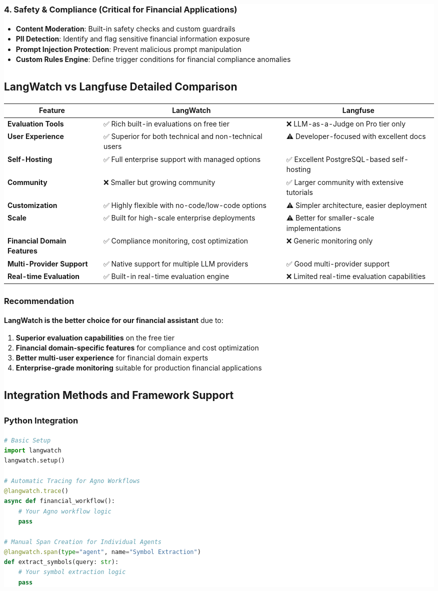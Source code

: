 ### 4. Safety & Compliance (Critical for Financial Applications)

- **Content Moderation**: Built-in safety checks and custom guardrails
- **PII Detection**: Identify and flag sensitive financial information exposure
- **Prompt Injection Protection**: Prevent malicious prompt manipulation
- **Custom Rules Engine**: Define trigger conditions for financial compliance anomalies

## LangWatch vs Langfuse Detailed Comparison

| Feature | LangWatch | Langfuse |
|---------|-----------|----------|
| **Evaluation Tools** | ✅ Rich built-in evaluations on free tier | ❌ LLM-as-a-Judge on Pro tier only |
| **User Experience** | ✅ Superior for both technical and non-technical users | ⚠️ Developer-focused with excellent docs |
| **Self-Hosting** | ✅ Full enterprise support with managed options | ✅ Excellent PostgreSQL-based self-hosting |
| **Community** | ❌ Smaller but growing community | ✅ Larger community with extensive tutorials |
| **Customization** | ✅ Highly flexible with no-code/low-code options | ⚠️ Simpler architecture, easier deployment |
| **Scale** | ✅ Built for high-scale enterprise deployments | ⚠️ Better for smaller-scale implementations |
| **Financial Domain Features** | ✅ Compliance monitoring, cost optimization | ❌ Generic monitoring only |
| **Multi-Provider Support** | ✅ Native support for multiple LLM providers | ✅ Good multi-provider support |
| **Real-time Evaluation** | ✅ Built-in real-time evaluation engine | ❌ Limited real-time evaluation capabilities |

### Recommendation

**LangWatch is the better choice for our financial assistant** due to:

1. **Superior evaluation capabilities** on the free tier
2. **Financial domain-specific features** for compliance and cost optimization
3. **Better multi-user experience** for financial domain experts
4. **Enterprise-grade monitoring** suitable for production financial applications

## Integration Methods and Framework Support

### Python Integration

```python
# Basic Setup
import langwatch
langwatch.setup()

# Automatic Tracing for Agno Workflows
@langwatch.trace()
async def financial_workflow():
    # Your Agno workflow logic
    pass

# Manual Span Creation for Individual Agents
@langwatch.span(type="agent", name="Symbol Extraction")
def extract_symbols(query: str):
    # Your symbol extraction logic
    pass
```
